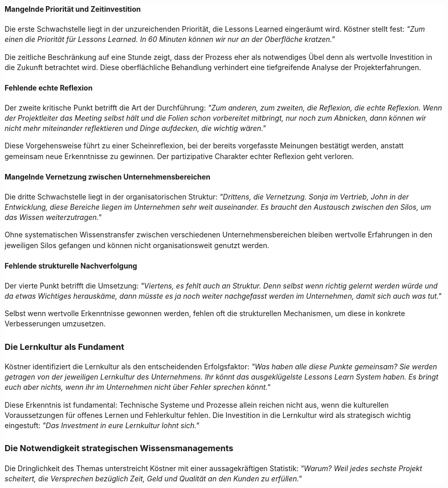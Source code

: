 #### Mangelnde Priorität und Zeitinvestition

Die erste Schwachstelle liegt in der unzureichenden Priorität, die Lessons Learned eingeräumt wird. Köstner stellt fest: *"Zum einen die Priorität für Lessons Learned. In 60 Minuten können wir nur an der Oberfläche kratzen."* 

Die zeitliche Beschränkung auf eine Stunde zeigt, dass der Prozess eher als notwendiges Übel denn als wertvolle Investition in die Zukunft betrachtet wird. Diese oberflächliche Behandlung verhindert eine tiefgreifende Analyse der Projekterfahrungen.

#### Fehlende echte Reflexion

Der zweite kritische Punkt betrifft die Art der Durchführung: *"Zum anderen, zum zweiten, die Reflexion, die echte Reflexion. Wenn der Projektleiter das Meeting selbst hält und die Folien schon vorbereitet mitbringt, nur noch zum Abnicken, dann können wir nicht mehr miteinander reflektieren und Dinge aufdecken, die wichtig wären."*

Diese Vorgehensweise führt zu einer Scheinreflexion, bei der bereits vorgefasste Meinungen bestätigt werden, anstatt gemeinsam neue Erkenntnisse zu gewinnen. Der partizipative Charakter echter Reflexion geht verloren.

#### Mangelnde Vernetzung zwischen Unternehmensbereichen

Die dritte Schwachstelle liegt in der organisatorischen Struktur: *"Drittens, die Vernetzung. Sonja im Vertrieb, John in der Entwicklung, diese Bereiche liegen im Unternehmen sehr weit auseinander. Es braucht den Austausch zwischen den Silos, um das Wissen weiterzutragen."*

Ohne systematischen Wissenstransfer zwischen verschiedenen Unternehmensbereichen bleiben wertvolle Erfahrungen in den jeweiligen Silos gefangen und können nicht organisationsweit genutzt werden.

#### Fehlende strukturelle Nachverfolgung

Der vierte Punkt betrifft die Umsetzung: *"Viertens, es fehlt auch an Struktur. Denn selbst wenn richtig gelernt werden würde und da etwas Wichtiges herauskäme, dann müsste es ja noch weiter nachgefasst werden im Unternehmen, damit sich auch was tut."*

Selbst wenn wertvolle Erkenntnisse gewonnen werden, fehlen oft die strukturellen Mechanismen, um diese in konkrete Verbesserungen umzusetzen.

### Die Lernkultur als Fundament

Köstner identifiziert die Lernkultur als den entscheidenden Erfolgsfaktor: *"Was haben alle diese Punkte gemeinsam? Sie werden getragen von der jeweiligen Lernkultur des Unternehmens. Ihr könnt das ausgeklügelste Lessons Learn System haben. Es bringt euch aber nichts, wenn ihr im Unternehmen nicht über Fehler sprechen könnt."*

Diese Erkenntnis ist fundamental: Technische Systeme und Prozesse allein reichen nicht aus, wenn die kulturellen Voraussetzungen für offenes Lernen und Fehlerkultur fehlen. Die Investition in die Lernkultur wird als strategisch wichtig eingestuft: *"Das Investment in eure Lernkultur lohnt sich."*

### Die Notwendigkeit strategischen Wissensmanagements

Die Dringlichkeit des Themas unterstreicht Köstner mit einer aussagekräftigen Statistik: *"Warum? Weil jedes sechste Projekt scheitert, die Versprechen bezüglich Zeit, Geld und Qualität an den Kunden zu erfüllen."* 
